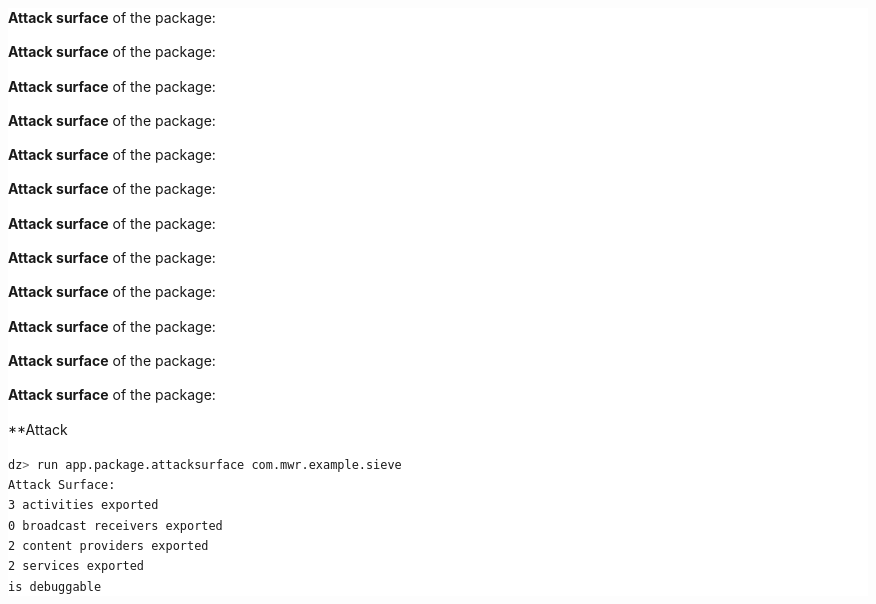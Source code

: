 **Attack surface** of the package: 

**Attack surface** of the package: 

**Attack surface** of the package: 

**Attack surface** of the package: 

**Attack surface** of the package: 

**Attack surface** of the package: 

**Attack surface** of the package: 

**Attack surface** of the package: 

**Attack surface** of the package: 

**Attack surface** of the package: 

**Attack surface** of the package: 

**Attack surface** of the package: 

**Attack
```bash
dz> run app.package.attacksurface com.mwr.example.sieve
Attack Surface:
3 activities exported
0 broadcast receivers exported
2 content providers exported
2 services exported
is debuggable
```